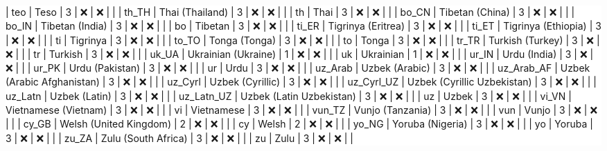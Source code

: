 | teo    | Teso                                              | 3              | :x:                | :x:                |         |
| th_TH  | Thai (Thailand)                                   | 3              | :x:                | :x:                |         |
| th     | Thai                                              | 3              | :x:                | :x:                |         |
| bo_CN  | Tibetan (China)                                   | 3              | :x:                | :x:                |         |
| bo_IN  | Tibetan (India)                                   | 3              | :x:                | :x:                |         |
| bo     | Tibetan                                           | 3              | :x:                | :x:                |         |
| ti_ER  | Tigrinya (Eritrea)                                | 3              | :x:                | :x:                |         |
| ti_ET  | Tigrinya (Ethiopia)                               | 3              | :x:                | :x:                |         |
| ti     | Tigrinya                                          | 3              | :x:                | :x:                |         |
| to_TO  | Tonga (Tonga)                                     | 3              | :x:                | :x:                |         |
| to     | Tonga                                             | 3              | :x:                | :x:                |         |
| tr_TR  | Turkish (Turkey)                                  | 3              | :x:                | :x:                |         |
| tr     | Turkish                                           | 3              | :x:                | :x:                |         |
| uk_UA  | Ukrainian (Ukraine)                               | 1              | :x:                | :x:                |         |
| uk     | Ukrainian                                         | 1              | :x:                | :x:                |         |
| ur_IN  | Urdu (India)                                      | 3              | :x:                | :x:                |         |
| ur_PK  | Urdu (Pakistan)                                   | 3              | :x:                | :x:                |         |
| ur     | Urdu                                              | 3              | :x:                | :x:                |         |
| uz_Arab | Uzbek (Arabic)                                   | 3              | :x:                | :x:                |         |
| uz_Arab_AF | Uzbek (Arabic Afghanistan)                    | 3              | :x:                | :x:                |         |
| uz_Cyrl | Uzbek (Cyrillic)                                 | 3              | :x:                | :x:                |         |
| uz_Cyrl_UZ | Uzbek (Cyrillic Uzbekistan)                   | 3              | :x:                | :x:                |         |
| uz_Latn | Uzbek (Latin)                                    | 3              | :x:                | :x:                |         |
| uz_Latn_UZ | Uzbek (Latin Uzbekistan)                      | 3              | :x:                | :x:                |         |
| uz     | Uzbek                                             | 3              | :x:                | :x:                |         |
| vi_VN  | Vietnamese (Vietnam)                              | 3              | :x:                | :x:                |         |
| vi     | Vietnamese                                        | 3              | :x:                | :x:                |         |
| vun_TZ | Vunjo (Tanzania)                                  | 3              | :x:                | :x:                |         |
| vun    | Vunjo                                             | 3              | :x:                | :x:                |         |
| cy_GB  | Welsh (United Kingdom)                            | 2              | :x:                | :x:                |         |
| cy     | Welsh                                             | 2              | :x:                | :x:                |         |
| yo_NG  | Yoruba (Nigeria)                                  | 3              | :x:                | :x:                |         |
| yo     | Yoruba                                            | 3              | :x:                | :x:                |         |
| zu_ZA  | Zulu (South Africa)                               | 3              | :x:                | :x:                |         |
| zu     | Zulu                                              | 3              | :x:                | :x:                |         |
